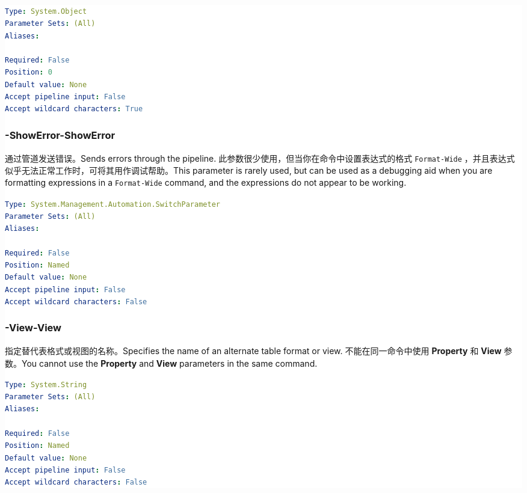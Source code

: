 ```yaml
Type: System.Object
Parameter Sets: (All)
Aliases:

Required: False
Position: 0
Default value: None
Accept pipeline input: False
Accept wildcard characters: True
```

### <span data-ttu-id="15d24-171">-ShowError</span><span class="sxs-lookup"><span data-stu-id="15d24-171">-ShowError</span></span>

<span data-ttu-id="15d24-172">通过管道发送错误。</span><span class="sxs-lookup"><span data-stu-id="15d24-172">Sends errors through the pipeline.</span></span> <span data-ttu-id="15d24-173">此参数很少使用，但当你在命令中设置表达式的格式 `Format-Wide` ，并且表达式似乎无法正常工作时，可将其用作调试帮助。</span><span class="sxs-lookup"><span data-stu-id="15d24-173">This parameter is rarely used, but can be used as a debugging aid when you are formatting expressions in a `Format-Wide` command, and the expressions do not appear to be working.</span></span>

```yaml
Type: System.Management.Automation.SwitchParameter
Parameter Sets: (All)
Aliases:

Required: False
Position: Named
Default value: None
Accept pipeline input: False
Accept wildcard characters: False
```

### <span data-ttu-id="15d24-174">-View</span><span class="sxs-lookup"><span data-stu-id="15d24-174">-View</span></span>

<span data-ttu-id="15d24-175">指定替代表格式或视图的名称。</span><span class="sxs-lookup"><span data-stu-id="15d24-175">Specifies the name of an alternate table format or view.</span></span> <span data-ttu-id="15d24-176">不能在同一命令中使用 **Property** 和 **View** 参数。</span><span class="sxs-lookup"><span data-stu-id="15d24-176">You cannot use the **Property** and **View** parameters in the same command.</span></span>

```yaml
Type: System.String
Parameter Sets: (All)
Aliases:

Required: False
Position: Named
Default value: None
Accept pipeline input: False
Accept wildcard characters: False
```
